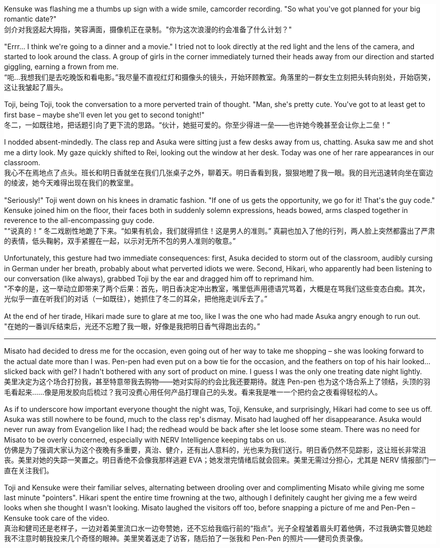 Kensuke was flashing me a thumbs up sign with a wide smile, camcorder recording. "So what you've got planned for your big romantic date?"  
剑介对我竖起大拇指，笑容满面，摄像机正在录制。"你为这次浪漫的约会准备了什么计划？"

"Errr… I think we're going to a dinner and a movie." I tried not to look directly at the red light and the lens of the camera, and started to look around the class. A group of girls in the corner immediately turned their heads away from our direction and started giggling, earning a frown from me.  
“呃…我想我们是去吃晚饭和看电影。”我尽量不直视红灯和摄像头的镜头，开始环顾教室。角落里的一群女生立刻把头转向别处，开始窃笑，这让我皱起了眉头。

Toji, being Toji, took the conversation to a more perverted train of thought. "Man, she's pretty cute. You've got to at least get to first base – maybe she'll even let you get to second tonight!"  
冬二，一如既往地，把话题引向了更下流的思路。“伙计，她挺可爱的。你至少得进一垒——也许她今晚甚至会让你上二垒！”

I nodded absent-mindedly. The class rep and Asuka were sitting just a few desks away from us, chatting. Asuka saw me and shot me a dirty look. My gaze quickly shifted to Rei, looking out the window at her desk. Today was one of her rare appearances in our classroom.  
我心不在焉地点了点头。班长和明日香就坐在我们几张桌子之外，聊着天。明日香看到我，狠狠地瞪了我一眼。我的目光迅速转向坐在窗边的绫波，她今天难得出现在我们的教室里。

"Seriously!" Toji went down on his knees in dramatic fashion. "If one of us gets the opportunity, we go for it! That's the guy code." Kensuke joined him on the floor, their faces both in suddenly solemn expressions, heads bowed, arms clasped together in reverence to the all-encompassing guy code.  
"“说真的！” 冬二戏剧性地跪了下来。“如果有机会，我们就得抓住！这是男人的准则。” 真嗣也加入了他的行列，两人脸上突然都露出了严肃的表情，低头鞠躬，双手紧握在一起，以示对无所不包的男人准则的敬意。”

Unfortunately, this gesture had two immediate consequences: first, Asuka decided to storm out of the classroom, audibly cursing in German under her breath, probably about what perverted idiots we were. Second, Hikari, who apparently had been listening to our conversation (like always), grabbed Toji by the ear and dragged him off to reprimand him.  
"不幸的是，这一举动立即带来了两个后果：首先，明日香决定冲出教室，嘴里低声用德语咒骂着，大概是在骂我们这些变态白痴。其次，光似乎一直在听我们的对话（一如既往），她抓住了冬二的耳朵，把他拖走训斥去了。”

At the end of her tirade, Hikari made sure to glare at me too, like I was the one who had made Asuka angry enough to run out.  
"在她的一番训斥结束后，光还不忘瞪了我一眼，好像是我把明日香气得跑出去的。”

---

Misato had decided to dress me for the occasion, even going out of her way to take me shopping – she was looking forward to the actual date more than I was. Pen-pen had even put on a bow tie for the occasion, and the feathers on top of his hair looked… slicked back with gel? I hadn't bothered with any sort of product on mine. I guess I was the only one treating date night lightly.  
美里决定为这个场合打扮我，甚至特意带我去购物——她对实际的约会比我还要期待。就连 Pen-pen 也为这个场合系上了领结，头顶的羽毛看起来……像是用发胶向后梳过？我可没费心用任何产品打理自己的头发。看来我是唯一一个把约会之夜看得轻松的人。

As if to underscore how important everyone thought the night was, Toji, Kensuke, and surprisingly, Hikari had come to see us off. Asuka was still nowhere to be found, much to the class rep's dismay. Misato had laughed off her disappearance. Asuka would never run away from Evangelion like I had; the redhead would be back after she let loose some steam. There was no need for Misato to be overly concerned, especially with NERV Intelligence keeping tabs on us.  
仿佛是为了强调大家认为这个夜晚有多重要，真治、健介，还有出人意料的，光也来为我们送行。明日香仍然不见踪影，这让班长非常沮丧。美里对她的失踪一笑置之。明日香绝不会像我那样逃避 EVA；她发泄完情绪后就会回来。美里无需过分担心，尤其是 NERV 情报部门一直在关注我们。

Toji and Kensuke were their familiar selves, alternating between drooling over and complimenting Misato while giving me some last minute "pointers". Hikari spent the entire time frowning at the two, although I definitely caught her giving me a few weird looks when she thought I wasn't looking. Misato laughed the visitors off too, before snapping a picture of me and Pen-Pen – Kensuke took care of the video.  
真治和健司还是老样子，一边对着美里流口水一边夸赞她，还不忘给我临行前的“指点”。光子全程皱着眉头盯着他俩，不过我确实瞥见她趁我不注意时朝我投来几个奇怪的眼神。美里笑着送走了访客，随后拍了一张我和 Pen-Pen 的照片——健司负责录像。
